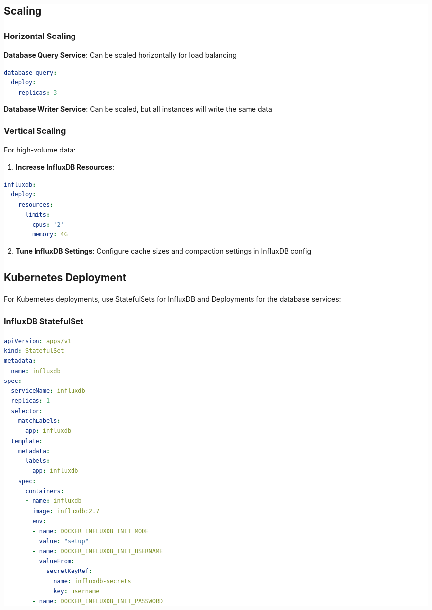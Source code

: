 ## Scaling

### Horizontal Scaling

**Database Query Service**: Can be scaled horizontally for load balancing

```yaml
database-query:
  deploy:
    replicas: 3
```

**Database Writer Service**: Can be scaled, but all instances will write the same data

### Vertical Scaling

For high-volume data:

1. **Increase InfluxDB Resources**:

```yaml
influxdb:
  deploy:
    resources:
      limits:
        cpus: '2'
        memory: 4G
```

2. **Tune InfluxDB Settings**: Configure cache sizes and compaction settings in InfluxDB config

## Kubernetes Deployment

For Kubernetes deployments, use StatefulSets for InfluxDB and Deployments for the database services:

### InfluxDB StatefulSet

```yaml
apiVersion: apps/v1
kind: StatefulSet
metadata:
  name: influxdb
spec:
  serviceName: influxdb
  replicas: 1
  selector:
    matchLabels:
      app: influxdb
  template:
    metadata:
      labels:
        app: influxdb
    spec:
      containers:
      - name: influxdb
        image: influxdb:2.7
        env:
        - name: DOCKER_INFLUXDB_INIT_MODE
          value: "setup"
        - name: DOCKER_INFLUXDB_INIT_USERNAME
          valueFrom:
            secretKeyRef:
              name: influxdb-secrets
              key: username
        - name: DOCKER_INFLUXDB_INIT_PASSWORD
```